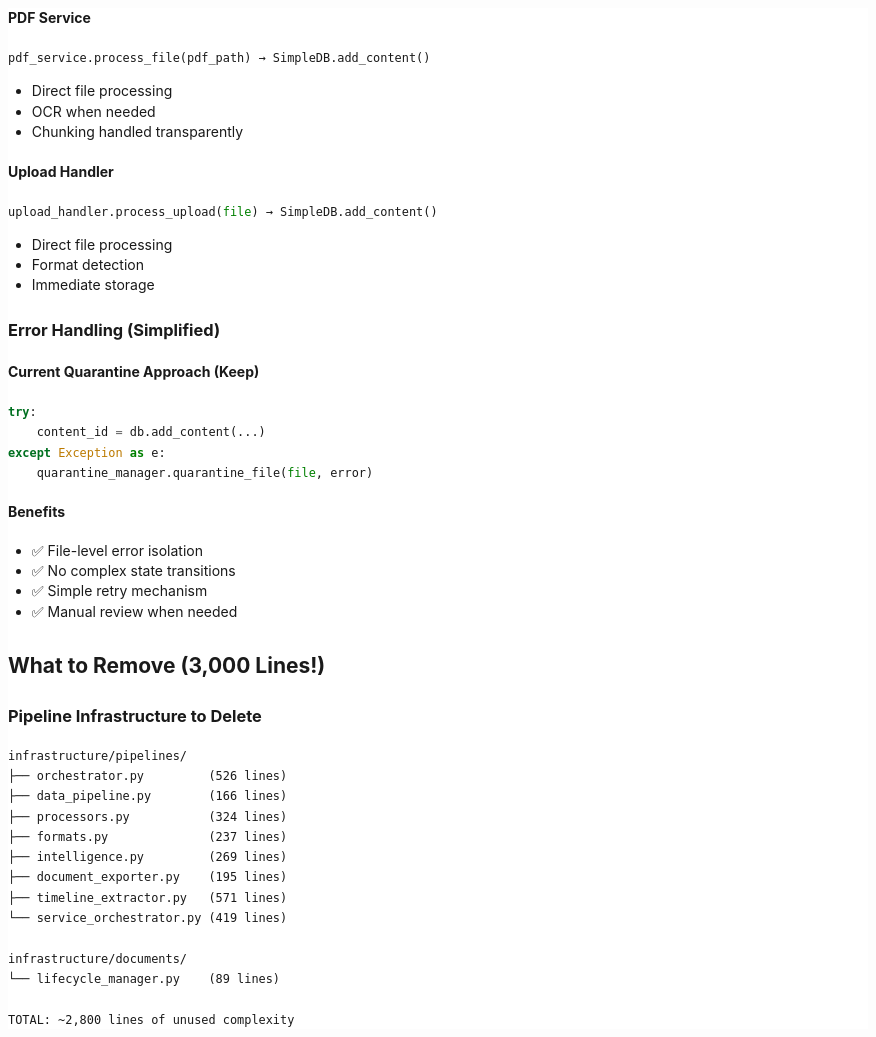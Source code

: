 #### PDF Service
```python
pdf_service.process_file(pdf_path) → SimpleDB.add_content()
```  
- Direct file processing
- OCR when needed
- Chunking handled transparently

#### Upload Handler  
```python
upload_handler.process_upload(file) → SimpleDB.add_content()
```
- Direct file processing
- Format detection
- Immediate storage

### Error Handling (Simplified)

#### Current Quarantine Approach (Keep)
```python
try:
    content_id = db.add_content(...)
except Exception as e:
    quarantine_manager.quarantine_file(file, error)
```

#### Benefits
- ✅ File-level error isolation
- ✅ No complex state transitions
- ✅ Simple retry mechanism
- ✅ Manual review when needed

## What to Remove (3,000 Lines!)

### Pipeline Infrastructure to Delete
```
infrastructure/pipelines/
├── orchestrator.py         (526 lines)
├── data_pipeline.py        (166 lines)  
├── processors.py           (324 lines)
├── formats.py              (237 lines)
├── intelligence.py         (269 lines)
├── document_exporter.py    (195 lines)
├── timeline_extractor.py   (571 lines)
└── service_orchestrator.py (419 lines)

infrastructure/documents/
└── lifecycle_manager.py    (89 lines)

TOTAL: ~2,800 lines of unused complexity
```
